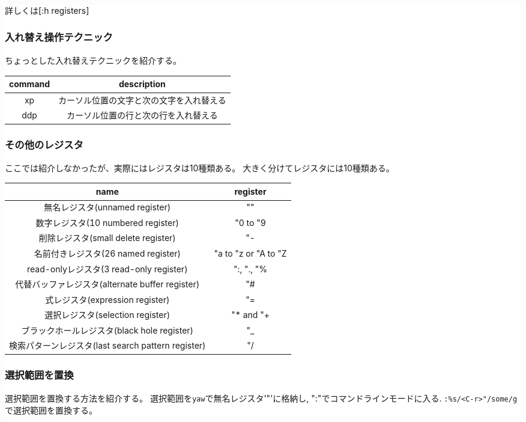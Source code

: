 <iframe id="ytplayer" type="text/html" width="640" height="360" src="https://www.youtube.com/embed/ASV0jrxN3s8?autoplay=1" frameborder="0">Sorry, your browser doesn't support embedded videos.</iframe>

詳しくは[:h registers]

### 入れ替え操作テクニック
ちょっとした入れ替えテクニックを紹介する。

| command |                description               |
|:-------:|:----------------------------------------:|
|    xp   | カーソル位置の文字と次の文字を入れ替える |
|   ddp   |   カーソル位置の行と次の行を入れ替える   |

<iframe id="ytplayer" type="text/html" width="640" height="360" src="https://www.youtube.com/embed/iwOgmf1qpEM?autoplay=1" frameborder="0">Sorry, your browser doesn't support embedded videos.</iframe>

<iframe id="ytplayer" type="text/html" width="640" height="360" src="https://www.youtube.com/embed/4L9BbagSrKQ?autoplay=1" frameborder="0">Sorry, your browser doesn't support embedded videos.</iframe>

### その他のレジスタ
ここでは紹介しなかったが、実際にはレジスタは10種類ある。
大きく分けてレジスタには10種類ある。

|                        name                        |       register       |
|:--------------------------------------------------:|:--------------------:|
|           無名レジスタ(unnamed register)           |          ""          |
|         数字レジスタ(10 numbered register)         |       "0 to "9       |
|         削除レジスタ(small delete register)        |          "-          |
|         名前付きレジスタ(26 named register)        | "a to "z or "A to "Z |
|       read-onlyレジスタ(3 read-only register)      |      ":, "., "%      |
|   代替バッファレジスタ(alternate buffer register)  |          "#          |
|           式レジスタ(expression register)          |          "=          |
|          選択レジスタ(selection register)          |       "* and "+      |
|     ブラックホールレジスタ(black hole register)    |          "_          |
| 検索パターンレジスタ(last search pattern register) |          "/          |

### 選択範囲を置換
選択範囲を置換する方法を紹介する。
選択範囲を`yaw`で無名レジスタ'"'に格納し,
":"でコマンドラインモードに入る.
`:%s/<C-r>"/some/g`で選択範囲を置換する。
